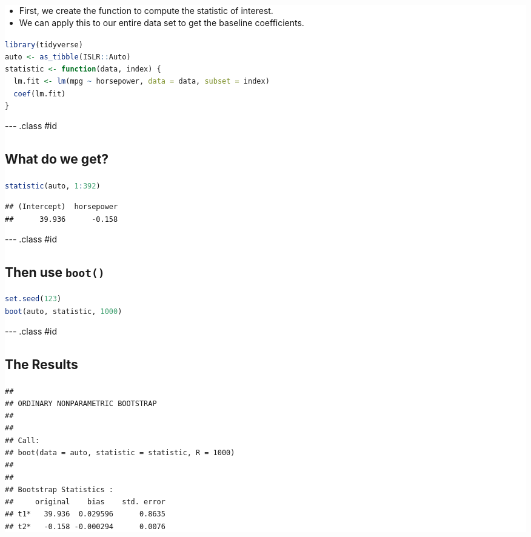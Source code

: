 
- First, we create the function to compute the statistic of interest. 
- We can apply this to our entire data set to get the baseline coefficients.


```r
library(tidyverse)
auto <- as_tibble(ISLR::Auto)
statistic <- function(data, index) {
  lm.fit <- lm(mpg ~ horsepower, data = data, subset = index)
  coef(lm.fit)
}
```


--- .class #id

## What do we get?



```r
statistic(auto, 1:392)
```

```
## (Intercept)  horsepower 
##      39.936      -0.158
```


--- .class #id

## Then use `boot()`



```r
set.seed(123)
boot(auto, statistic, 1000)
```



--- .class #id


## The Results



```
## 
## ORDINARY NONPARAMETRIC BOOTSTRAP
## 
## 
## Call:
## boot(data = auto, statistic = statistic, R = 1000)
## 
## 
## Bootstrap Statistics :
##     original    bias    std. error
## t1*   39.936  0.029596      0.8635
## t2*   -0.158 -0.000294      0.0076
```
